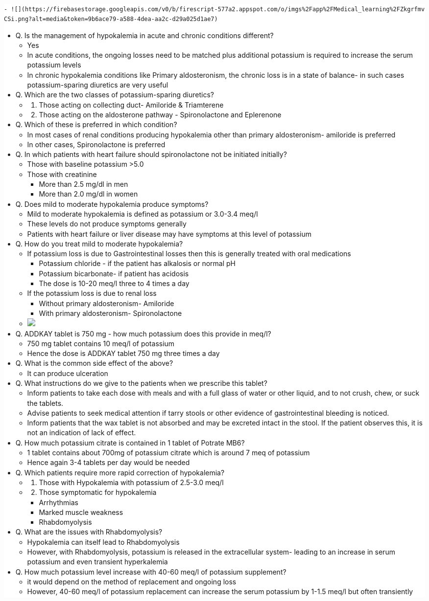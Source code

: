     - ![](https://firebasestorage.googleapis.com/v0/b/firescript-577a2.appspot.com/o/imgs%2Fapp%2FMedical_learning%2FZkgrfmvCSi.png?alt=media&token=9b6ace79-a588-4dea-aa2c-d29a025d1ae7)
- Q. Is the management of hypokalemia in acute and chronic conditions different?
    - Yes
    - In acute conditions, the ongoing losses need to be matched plus additional potassium is required to increase the serum potassium levels
    - In chronic hypokalemia conditions like Primary aldosteronism, the chronic loss is in a state of balance- in such cases potassium-sparing diuretics are very useful
- Q. Which are the two classes of potassium-sparing diuretics?
    - 1. Those acting on collecting duct- Amiloride & Triamterene
    - 2. Those acting on the aldosterone pathway - Spironolactone and Eplerenone
- Q. Which of these is preferred in which condition?
    - In most cases of renal conditions producing hypokalemia other than primary aldosteronism- amiloride is preferred
    - In other cases, Spironolactone is preferred
- Q. In which patients with heart failure should spironolactone not be initiated initially?
    - Those with baseline potassium >5.0
    - Those with creatinine
        -  More than 2.5 mg/dl in men
        - More than  2.0 mg/dl in women
- Q. Does mild to moderate hypokalemia produce symptoms?
    - Mild to moderate hypokalemia is defined as potassium or 3.0-3.4 meq/l
    - These levels do not produce symptoms generally
    - Patients with heart failure or liver disease may have symptoms at this level of potassium
- Q. How do you treat mild to moderate hypokalemia?
    - If  potassium loss is due to Gastrointestinal losses then this is generally treated with oral medications
        - Potassium chloride - if the patient has alkalosis or normal pH
        - Potassium bicarbonate- if patient has acidosis 
        - The dose is 10-20 meq/l three to 4 times a day 
    - If the potassium loss is due to renal loss
        - Without primary aldosteronism- Amiloride
        - With primary aldosteronism- Spironolactone
    - ![](https://firebasestorage.googleapis.com/v0/b/firescript-577a2.appspot.com/o/imgs%2Fapp%2FMedical_learning%2Fv6PnrmQHDp.png?alt=media&token=2e7ab54f-c451-46e2-8e7b-13659e909afa)
- Q. ADDKAY tablet is 750 mg - how much potassium does this provide in meq/l?
    - 750 mg tablet contains 10 meq/l of potassium
    - Hence the dose is ADDKAY tablet 750 mg three times a day 
- Q. What is the common side effect of the above?
    - It can produce ulceration 
- Q. What instructions do we give to the patients when we prescribe this tablet?
    - Inform patients to take each dose with meals and with a full glass of water or other liquid, and to not crush, chew, or suck the tablets.
    - Advise patients to seek medical attention if tarry stools or other evidence of gastrointestinal bleeding is noticed.
    - Inform patients that the wax tablet is not absorbed and may be excreted intact in the stool. If the patient observes this, it is not an indication of lack of effect.
- Q. How much potassium citrate is contained in 1 tablet of Potrate MB6?
    - 1 tablet contains about 700mg of potassium citrate which is around 7 meq of potassium 
    - Hence again 3-4 tablets per day would be needed
- Q. Which patients require more rapid correction of hypokalemia?
    - 1. Those with Hypokalemia with potassium of 2.5-3.0 meq/l
    - 2. Those symptomatic for hypokalemia
        - Arrhythmias
        - Marked muscle weakness
        - Rhabdomyolysis 
- Q. What are the issues with Rhabdomyolysis?
    - Hypokalemia can itself lead to Rhabdomyolysis
    - However, with Rhabdomyolysis, potassium is released in the extracellular system- leading to an increase in serum potassium and even transient hyperkalemia
- Q. How much potassium level increase with 40-60 meq/l of potassium supplement?
    - it would depend on the method of replacement and ongoing loss
    - However, 40-60 meq/l of  potassium replacement can increase the serum potassium by 1-1.5 meq/l but often transiently